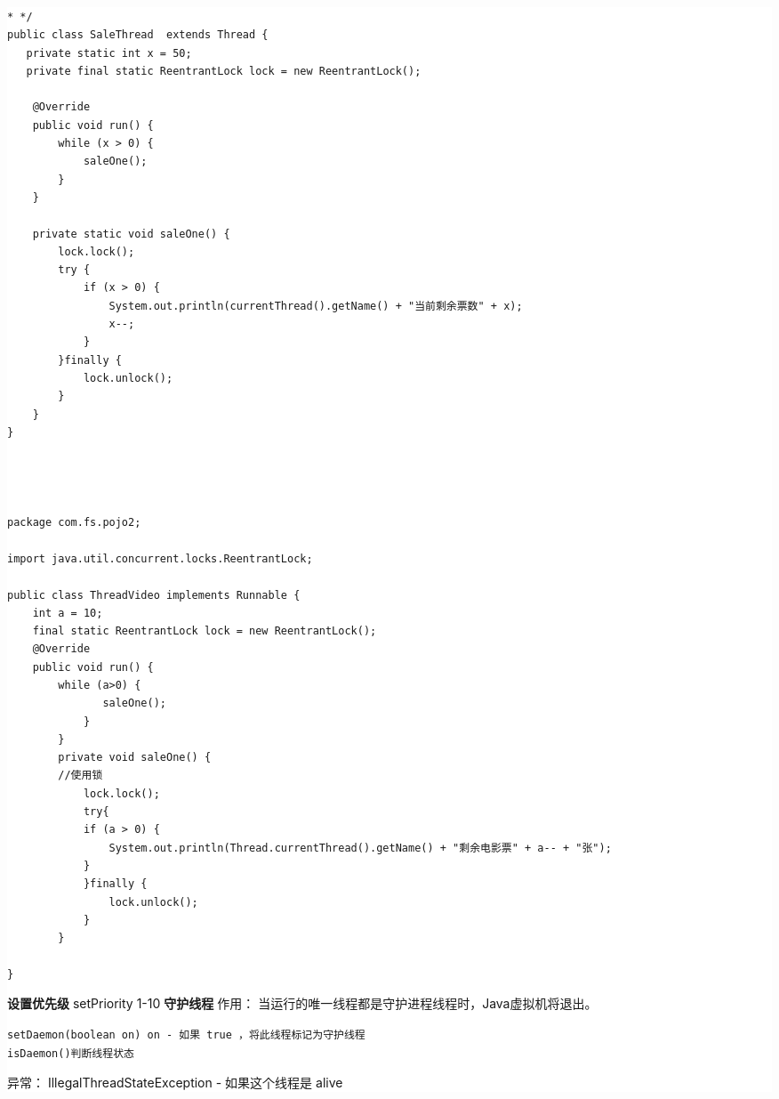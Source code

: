     * */
    public class SaleThread  extends Thread {
       private static int x = 50;
       private final static ReentrantLock lock = new ReentrantLock();
    
        @Override
        public void run() {
            while (x > 0) {
                saleOne();
            }
        }
    
        private static void saleOne() {
            lock.lock();
            try {
                if (x > 0) {
                    System.out.println(currentThread().getName() + "当前剩余票数" + x);
                    x--;
                }
            }finally {
                lock.unlock();
            }
        }
    }
    



    package com.fs.pojo2;
    
    import java.util.concurrent.locks.ReentrantLock;
    
    public class ThreadVideo implements Runnable {
        int a = 10;
        final static ReentrantLock lock = new ReentrantLock();
        @Override
        public void run() {
            while (a>0) {
                   saleOne();
                }
            }
            private void saleOne() {
            //使用锁
                lock.lock();
                try{
                if (a > 0) {
                    System.out.println(Thread.currentThread().getName() + "剩余电影票" + a-- + "张");
                }
                }finally {
                    lock.unlock();
                }
            }
    
    }
    



**设置优先级**
setPriority 1-10
**守护线程** 
作用：  当运行的唯一线程都是守护进程线程时，Java虚拟机将退出。

    setDaemon(boolean on) on - 如果 true ，将此线程标记为守护线程
    isDaemon()判断线程状态

异常：
IllegalThreadStateException - 如果这个线程是 alive 

